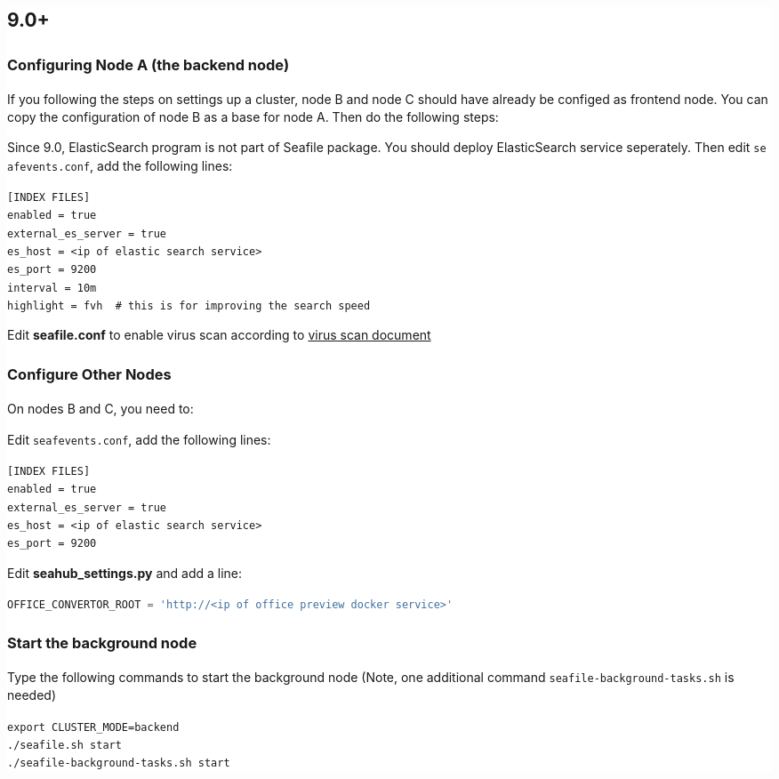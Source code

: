     
    
## 9.0+

### Configuring Node A (the backend node)

If you following the steps on settings up a cluster, node B and node C should have already be configed as frontend node. You can copy the configuration of node B as a base for node A. Then do the following steps:
    
Since 9.0, ElasticSearch program is not part of Seafile package. You should deploy ElasticSearch service seperately. Then edit `seafevents.conf`, add the following lines:

```
[INDEX FILES]
enabled = true
external_es_server = true
es_host = <ip of elastic search service>
es_port = 9200
interval = 10m
highlight = fvh  # this is for improving the search speed
```

Edit **seafile.conf** to enable virus scan according to [virus scan document](../../../extension/virus_scan/virus_scan.md)


### Configure Other Nodes

On nodes B and C, you need to:

Edit `seafevents.conf`, add the following lines:

```
[INDEX FILES]
enabled = true
external_es_server = true
es_host = <ip of elastic search service>
es_port = 9200
```

Edit **seahub_settings.py** and add a line:

```python
OFFICE_CONVERTOR_ROOT = 'http://<ip of office preview docker service>'
```

### Start the background node

Type the following commands to start the background node (Note, one additional command `seafile-background-tasks.sh` is needed)

```shell
export CLUSTER_MODE=backend
./seafile.sh start
./seafile-background-tasks.sh start

```
